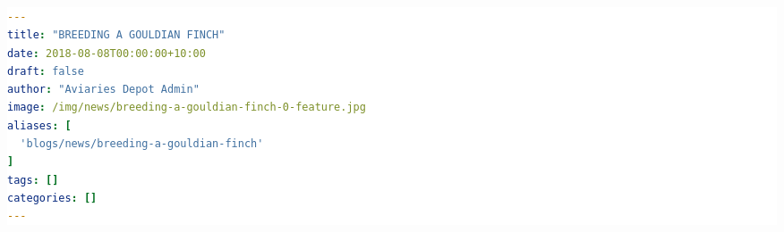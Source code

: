 ```yaml
---
title: "BREEDING A GOULDIAN FINCH"
date: 2018-08-08T00:00:00+10:00
draft: false
author: "Aviaries Depot Admin"
image: /img/news/breeding-a-gouldian-finch-0-feature.jpg
aliases: [
  'blogs/news/breeding-a-gouldian-finch'
]
tags: []
categories: []
---
```

